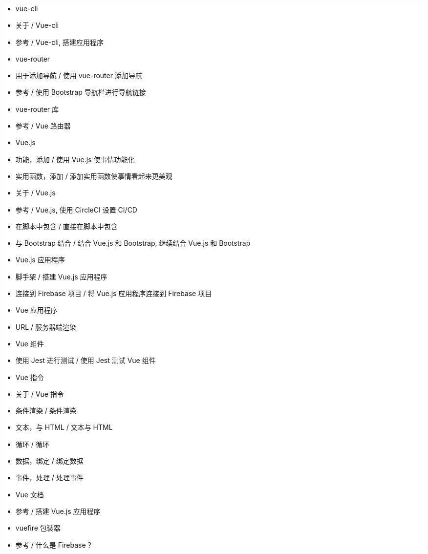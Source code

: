 +   vue-cli

+   关于 / Vue-cli

+   参考 / Vue-cli, 搭建应用程序

+   vue-router

+   用于添加导航 / 使用 vue-router 添加导航

+   参考 / 使用 Bootstrap 导航栏进行导航链接

+   vue-router 库

+   参考 / Vue 路由器

+   Vue.js

+   功能，添加 / 使用 Vue.js 使事情功能化

+   实用函数，添加 / 添加实用函数使事情看起来更美观

+   关于 / Vue.js

+   参考 / Vue.js, 使用 CircleCI 设置 CI/CD

+   在脚本中包含 / 直接在脚本中包含

+   与 Bootstrap 结合 / 结合 Vue.js 和 Bootstrap, 继续结合 Vue.js 和 Bootstrap

+   Vue.js 应用程序

+   脚手架 / 搭建 Vue.js 应用程序

+   连接到 Firebase 项目 / 将 Vue.js 应用程序连接到 Firebase 项目

+   Vue 应用程序

+   URL / 服务器端渲染

+   Vue 组件

+   使用 Jest 进行测试 / 使用 Jest 测试 Vue 组件

+   Vue 指令

+   关于 / Vue 指令

+   条件渲染 / 条件渲染

+   文本，与 HTML / 文本与 HTML

+   循环 / 循环

+   数据，绑定 / 绑定数据

+   事件，处理 / 处理事件

+   Vue 文档

+   参考 / 搭建 Vue.js 应用程序

+   vuefire 包装器

+   参考 / 什么是 Firebase？

